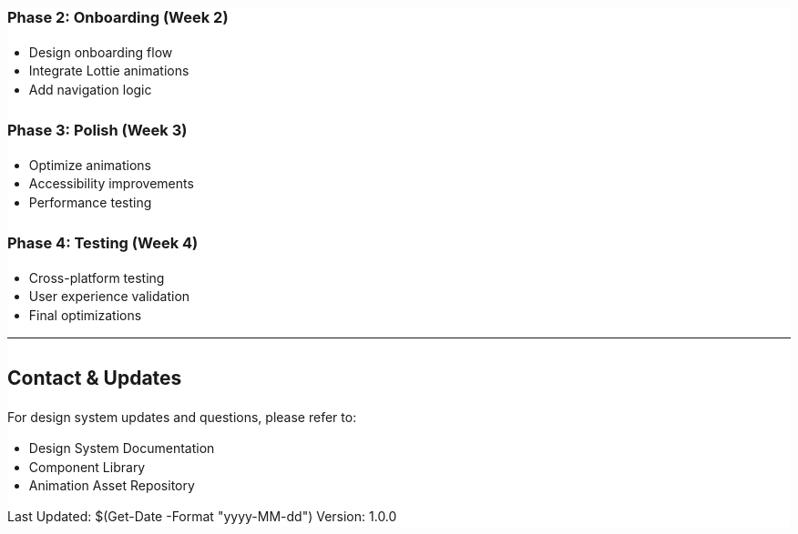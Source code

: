 ### Phase 2: Onboarding (Week 2)
- Design onboarding flow
- Integrate Lottie animations
- Add navigation logic

### Phase 3: Polish (Week 3)
- Optimize animations
- Accessibility improvements
- Performance testing

### Phase 4: Testing (Week 4)
- Cross-platform testing
- User experience validation
- Final optimizations

---

## Contact & Updates

For design system updates and questions, please refer to:
- Design System Documentation
- Component Library
- Animation Asset Repository

Last Updated: $(Get-Date -Format "yyyy-MM-dd")
Version: 1.0.0
